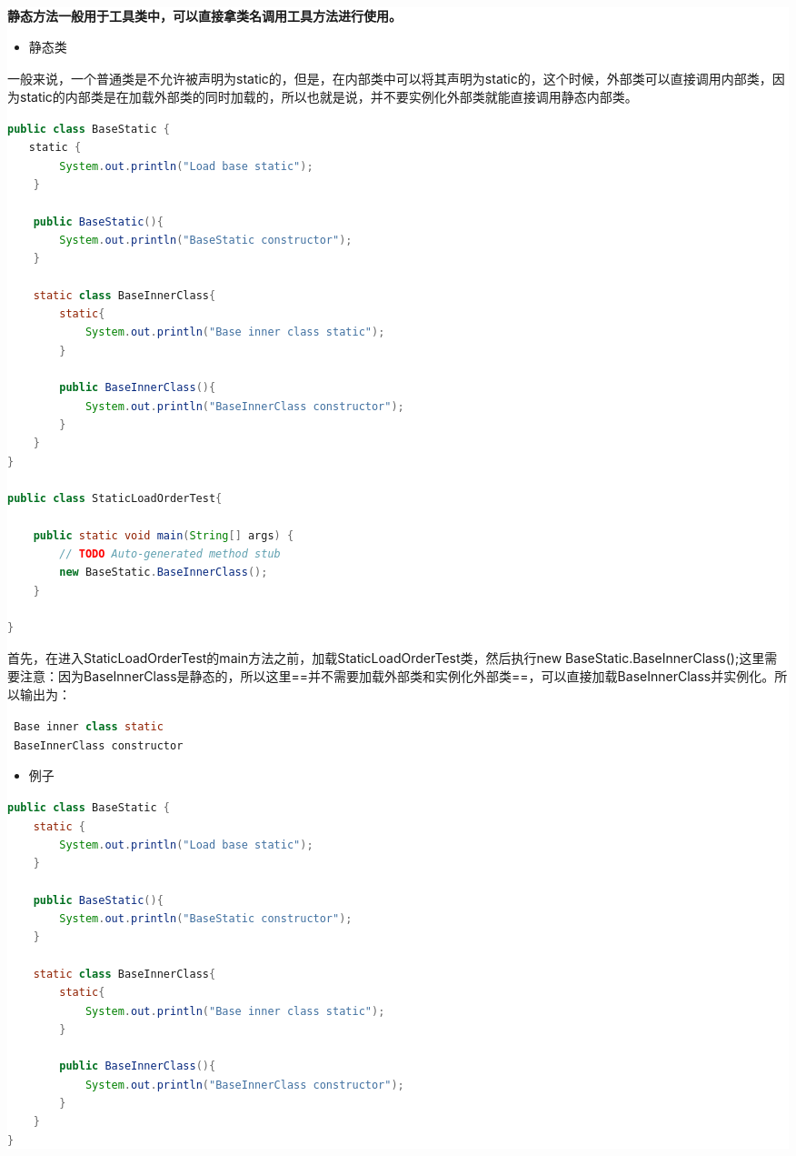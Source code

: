 **静态方法一般用于工具类中，可以直接拿类名调用工具方法进行使用。**  

- 静态类  

一般来说，一个普通类是不允许被声明为static的，但是，在内部类中可以将其声明为static的，这个时候，外部类可以直接调用内部类，因为static的内部类是在加载外部类的同时加载的，所以也就是说，并不要实例化外部类就能直接调用静态内部类。  

```Java
public class BaseStatic {
　　static {
        System.out.println("Load base static");
    }

    public BaseStatic(){
        System.out.println("BaseStatic constructor");
    }
    
    static class BaseInnerClass{
        static{
            System.out.println("Base inner class static");
        }
        
        public BaseInnerClass(){
            System.out.println("BaseInnerClass constructor");
        }
    }
}

public class StaticLoadOrderTest{

    public static void main(String[] args) {
        // TODO Auto-generated method stub
        new BaseStatic.BaseInnerClass();
    }

}
```  
首先，在进入StaticLoadOrderTest的main方法之前，加载StaticLoadOrderTest类，然后执行new BaseStatic.BaseInnerClass();这里需要注意：因为BaseInnerClass是静态的，所以这里==并不需要加载外部类和实例化外部类==，可以直接加载BaseInnerClass并实例化。所以输出为：  
```Java
 Base inner class static
 BaseInnerClass constructor
```  

- 例子  
```Java  
public class BaseStatic {
    static {
        System.out.println("Load base static");
    }
    
    public BaseStatic(){
        System.out.println("BaseStatic constructor");
    }
    
    static class BaseInnerClass{
        static{
            System.out.println("Base inner class static");
        }
        
        public BaseInnerClass(){
            System.out.println("BaseInnerClass constructor");
        }
    }
}

```